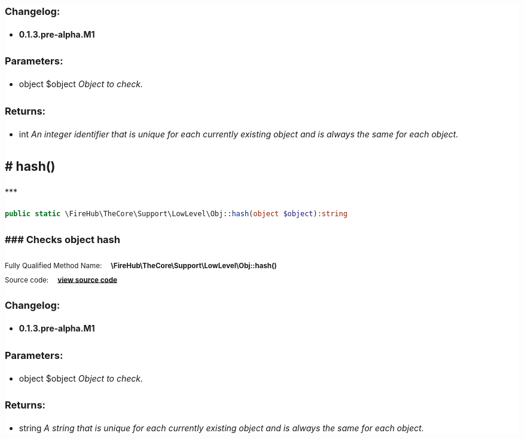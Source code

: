 ### Changelog:

* **0.1.3.pre-alpha.M1** 

### Parameters:

* object $object _Object to check._

### Returns:

* int _An integer identifier that is unique for each currently existing object and is always the same for each object._

<h2><a name="hash()"># hash()</a></h2>
***

```php
public static \FireHub\TheCore\Support\LowLevel\Obj::hash(object $object):string
```

### ### Checks object hash

<sub>Fully Qualified Method Name:  **\FireHub\TheCore\Support\LowLevel\Obj::hash()**</sub><br>
<sub>Source code:  **[view source code](https://github.com/The-FireHub-Project/TheCore/blob/v1.0/src/support/lowlevel/firehub.Obj.php#L329)**</sub><br>

### Changelog:

* **0.1.3.pre-alpha.M1** 

### Parameters:

* object $object _Object to check._

### Returns:

* string _A string that is unique for each currently existing object and is always the same for each object._



